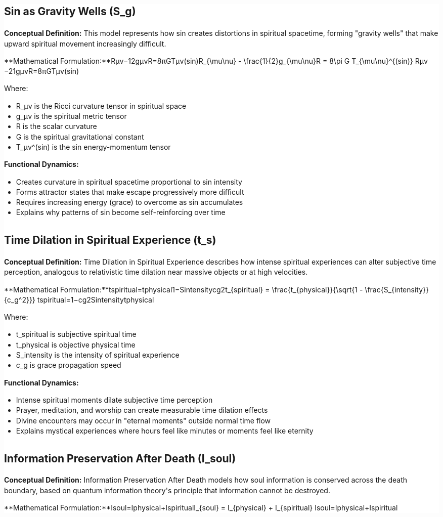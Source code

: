 ## Sin as Gravity Wells (S_g)

**Conceptual Definition:** This model represents how sin creates distortions in spiritual spacetime, forming "gravity wells" that make upward spiritual movement increasingly difficult.

**Mathematical Formulation:**Rμν−12gμνR=8πGTμν(sin)R_{\mu\nu} - \frac{1}{2}g_{\mu\nu}R = 8\pi G T_{\mu\nu}^{(sin)} Rμν​−21​gμν​R=8πGTμν(sin)​

Where:

- R_μν is the Ricci curvature tensor in spiritual space
- g_μν is the spiritual metric tensor
- R is the scalar curvature
- G is the spiritual gravitational constant
- T_μν^(sin) is the sin energy-momentum tensor

**Functional Dynamics:**

- Creates curvature in spiritual spacetime proportional to sin intensity
- Forms attractor states that make escape progressively more difficult
- Requires increasing energy (grace) to overcome as sin accumulates
- Explains why patterns of sin become self-reinforcing over time

## Time Dilation in Spiritual Experience (t_s)

**Conceptual Definition:** Time Dilation in Spiritual Experience describes how intense spiritual experiences can alter subjective time perception, analogous to relativistic time dilation near massive objects or at high velocities.

**Mathematical Formulation:**tspiritual=tphysical1−Sintensitycg2t_{spiritual} = \frac{t_{physical}}{\sqrt{1 - \frac{S_{intensity}}{c_g^2}}} tspiritual​=1−cg2​Sintensity​​​tphysical​​

Where:

- t_spiritual is subjective spiritual time
- t_physical is objective physical time
- S_intensity is the intensity of spiritual experience
- c_g is grace propagation speed

**Functional Dynamics:**

- Intense spiritual moments dilate subjective time perception
- Prayer, meditation, and worship can create measurable time dilation effects
- Divine encounters may occur in "eternal moments" outside normal time flow
- Explains mystical experiences where hours feel like minutes or moments feel like eternity

## Information Preservation After Death (I_soul)

**Conceptual Definition:** Information Preservation After Death models how soul information is conserved across the death boundary, based on quantum information theory's principle that information cannot be destroyed.

**Mathematical Formulation:**Isoul=Iphysical+IspiritualI_{soul} = I_{physical} + I_{spiritual} Isoul​=Iphysical​+Ispiritual​
